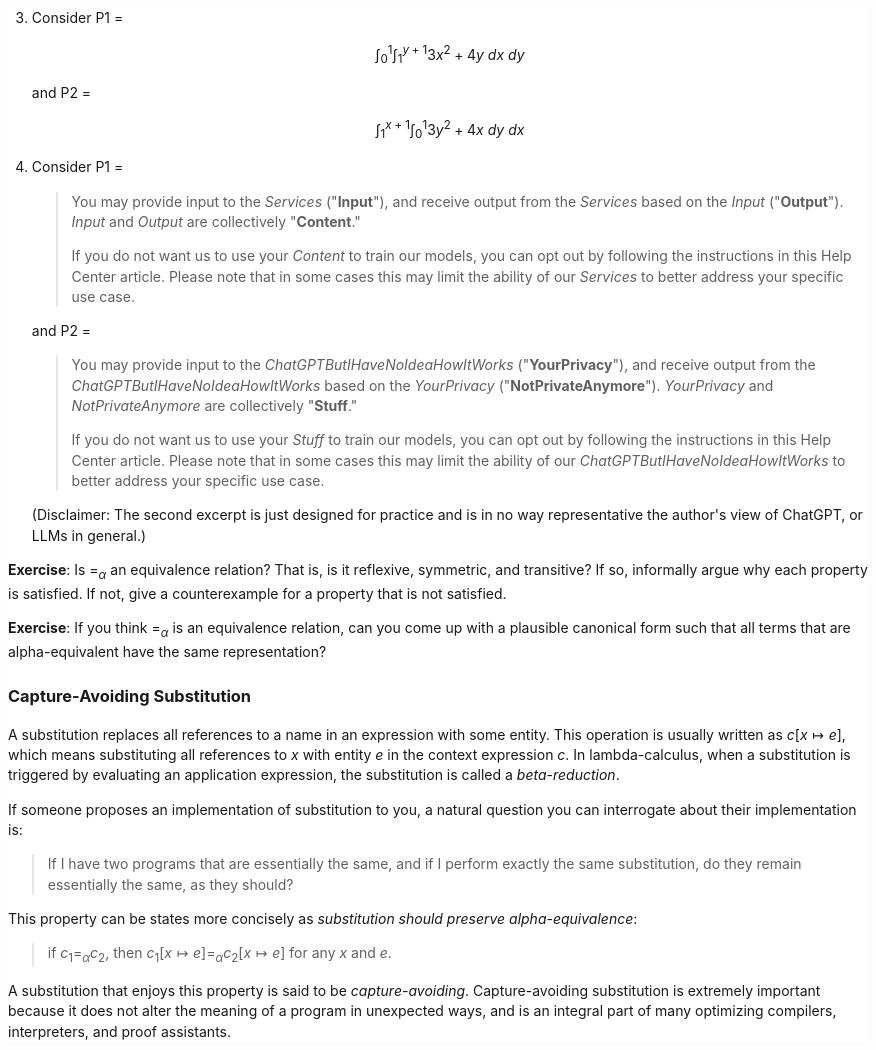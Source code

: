3. Consider P1 = 
   ```math
   \int_0^1 \int_1^{y+1} 3x^2 + 4y\ dx\ dy
   ```
   and P2 = 
    ```math
    \int_1^{x+1} \int_0^1 3y^2 + 4x\ dy\ dx
    ```

4. Consider P1 = 
   > You may provide input to the *Services* ("**Input**"), and receive output from the *Services* based on the *Input* ("**Output**"). *Input* and *Output* are collectively "**Content**." 
   > 
   >  If you do not want us to use your *Content* to train our models, you can opt out by following the instructions in this Help Center article. Please note that in some cases this may limit the ability of our *Services* to better address your specific use case.

   and P2 =    
   > You may provide input to the *ChatGPTButIHaveNoIdeaHowItWorks* ("**YourPrivacy**"), and receive output from the *ChatGPTButIHaveNoIdeaHowItWorks* based on the *YourPrivacy* ("**NotPrivateAnymore**"). *YourPrivacy* and *NotPrivateAnymore* are collectively "**Stuff**."
   > 
   >  If you do not want us to use your *Stuff* to train our models, you can opt out by following the instructions in this Help Center article. Please note that in some cases this may limit the ability of our *ChatGPTButIHaveNoIdeaHowItWorks* to better address your specific use case.
   
   (Disclaimer: The second excerpt is just designed for practice and is in no way representative the author's view of ChatGPT, or LLMs in general.)


**Exercise**: Is $=_\alpha$ an equivalence relation? That is, is it reflexive, symmetric, and transitive? If so, informally argue why each property is satisfied. If not, give a counterexample for a property that is not satisfied.

**Exercise**: If you think $=_\alpha$ is an equivalence relation, can you come up with a plausible canonical form such that all terms that are alpha-equivalent have the same representation?



### Capture-Avoiding Substitution

A substitution replaces all references to a name in an expression with some entity. This operation is usually written as $c[x \mapsto e]$, which means substituting all references to $x$ with entity $e$ in the context expression $c$. In lambda-calculus, when a substitution is triggered by evaluating an application expression, the substitution is called a *beta-reduction*.

If someone proposes an implementation of substitution to you, a natural question you can interrogate about their implementation is: 

> If I have two programs that are essentially the same, and if I perform exactly the same substitution, do they remain essentially the same, as they should?

This property can be states more concisely as *substitution should preserve alpha-equivalence*: 

> if $c_1 =_\alpha c_2$, then $c_1[x \mapsto e] =_\alpha c_2[x \mapsto e]$ for any $x$ and $e$. 

A substitution that enjoys this property is said to be *capture-avoiding*. Capture-avoiding substitution is extremely important because it does not alter the meaning of a program in unexpected ways, and is an integral part of many optimizing compilers, interpreters, and proof assistants.
